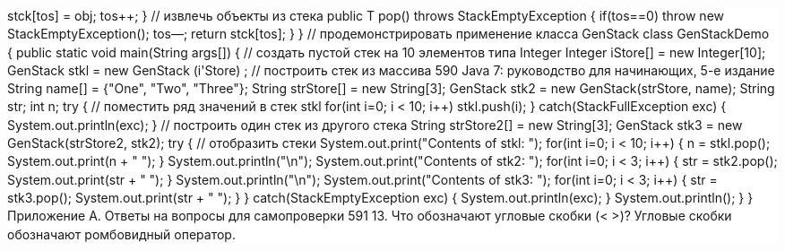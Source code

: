 stck[tos] = obj;
tos++;
}
// извлечь объекты из стека
public Т pop() throws StackEmptyException {
if(tos==0)
throw new StackEmptyException();
tos—;
return stck[tos];
}
}
// продемонстрировать применение класса GenStack
class GenStackDemo {
public static void main(String args[]) {
// создать пустой стек на 10 элементов типа Integer
Integer iStore[] = new Integer[10];
GenStack<Integer> stkl = new GenStack<Integer> (i'Store) ;
// построить стек из массива
590 Java 7: руководство для начинающих, 5-е издание
String name[] = {"One", "Two", "Three"};
String strStore[] = new String[3];
GenStack<String> stk2 =
new GenStack<String>(strStore, name);
String str;
int n;
try {
// поместить ряд значений в стек stkl
for(int i=0; i < 10; i++)
stkl.push(i);
} catch(StackFullException exc) {
System.out.println(exc);
}
// построить один стек из другого стека
String strStore2[] = new String[3];
GenStack<String> stk3 =
new GenStack<String>(strStore2, stk2);
try {
// отобразить стеки
System.out.print("Contents of stkl: ");
for(int i=0; i < 10; i++) {
n = stkl.pop();
System.out.print(n + " ");
}
System.out.println("\n");
System.out.print("Contents of stk2: ");
for(int i=0; i < 3; i++) {
str = stk2.pop();
System.out.print(str + " ");
}
System.out.println("\n");
System.out.print("Contents of stk3: ");
for(int i=0; i < 3; i++) {
str = stk3.pop();
System.out.print(str + " ");
}
} catch(StackEmptyException exc) {
System.out.println(exc);
}
System.out.println();
}
}
Приложение А. Ответы на вопросы для самопроверки 591
13. Что обозначают угловые скобки (< >)?
Угловые скобки обозначают ромбовидный оператор.